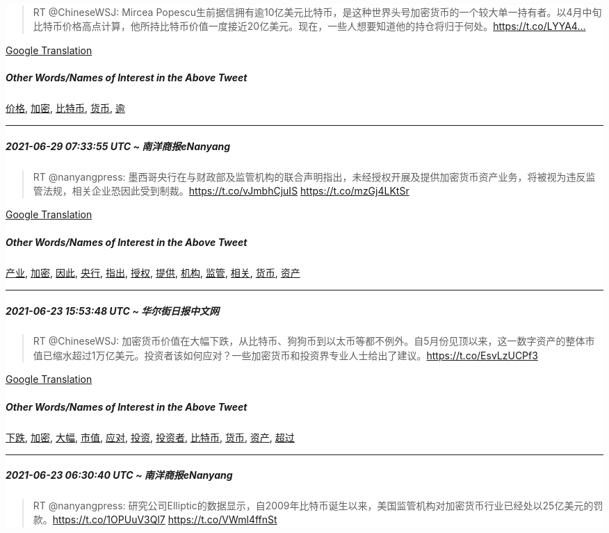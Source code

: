 > RT @ChineseWSJ: Mircea Popescu生前据信拥有逾10亿美元比特币，是这种世界头号加密货币的一个较大单一持有者。以4月中旬比特币价格高点计算，他所持比特币价值一度接近20亿美元。现在，一些人想要知道他的持仓将归于何处。https://t.co/LYYA4…

[Google Translation](https://translate.google.com/?hi=en&tab=TT&sl=zh-CN&tl=en&op=translate&text=RT+%40ChineseWSJ%3A+Mircea+Popescu%E7%94%9F%E5%89%8D%E6%8D%AE%E4%BF%A1%E6%8B%A5%E6%9C%89%E9%80%BE10%E4%BA%BF%E7%BE%8E%E5%85%83%E6%AF%94%E7%89%B9%E5%B8%81%EF%BC%8C%E6%98%AF%E8%BF%99%E7%A7%8D%E4%B8%96%E7%95%8C%E5%A4%B4%E5%8F%B7%E5%8A%A0%E5%AF%86%E8%B4%A7%E5%B8%81%E7%9A%84%E4%B8%80%E4%B8%AA%E8%BE%83%E5%A4%A7%E5%8D%95%E4%B8%80%E6%8C%81%E6%9C%89%E8%80%85%E3%80%82%E4%BB%A54%E6%9C%88%E4%B8%AD%E6%97%AC%E6%AF%94%E7%89%B9%E5%B8%81%E4%BB%B7%E6%A0%BC%E9%AB%98%E7%82%B9%E8%AE%A1%E7%AE%97%EF%BC%8C%E4%BB%96%E6%89%80%E6%8C%81%E6%AF%94%E7%89%B9%E5%B8%81%E4%BB%B7%E5%80%BC%E4%B8%80%E5%BA%A6%E6%8E%A5%E8%BF%9120%E4%BA%BF%E7%BE%8E%E5%85%83%E3%80%82%E7%8E%B0%E5%9C%A8%EF%BC%8C%E4%B8%80%E4%BA%9B%E4%BA%BA%E6%83%B3%E8%A6%81%E7%9F%A5%E9%81%93%E4%BB%96%E7%9A%84%E6%8C%81%E4%BB%93%E5%B0%86%E5%BD%92%E4%BA%8E%E4%BD%95%E5%A4%84%E3%80%82https%3A%2F%2Ft.co%2FLYYA4%E2%80%A6)
##### Other Words/Names of Interest in the Above Tweet
[价格](价格.md), [加密](加密.md), [比特币](比特币.md), [货币](货币.md), [逾](逾.md)
___
##### 2021-06-29 07:33:55 UTC ~ 南洋商报eNanyang
> RT @nanyangpress: 墨西哥央行在与财政部及监管机构的联合声明指出，未经授权开展及提供加密货币资产业务，将被视为违反监管法规，相关企业恐因此受到制裁。https://t.co/vJmbhCjuIS https://t.co/mzGj4LKtSr

[Google Translation](https://translate.google.com/?hi=en&tab=TT&sl=zh-CN&tl=en&op=translate&text=RT+%40nanyangpress%3A+%E5%A2%A8%E8%A5%BF%E5%93%A5%E5%A4%AE%E8%A1%8C%E5%9C%A8%E4%B8%8E%E8%B4%A2%E6%94%BF%E9%83%A8%E5%8F%8A%E7%9B%91%E7%AE%A1%E6%9C%BA%E6%9E%84%E7%9A%84%E8%81%94%E5%90%88%E5%A3%B0%E6%98%8E%E6%8C%87%E5%87%BA%EF%BC%8C%E6%9C%AA%E7%BB%8F%E6%8E%88%E6%9D%83%E5%BC%80%E5%B1%95%E5%8F%8A%E6%8F%90%E4%BE%9B%E5%8A%A0%E5%AF%86%E8%B4%A7%E5%B8%81%E8%B5%84%E4%BA%A7%E4%B8%9A%E5%8A%A1%EF%BC%8C%E5%B0%86%E8%A2%AB%E8%A7%86%E4%B8%BA%E8%BF%9D%E5%8F%8D%E7%9B%91%E7%AE%A1%E6%B3%95%E8%A7%84%EF%BC%8C%E7%9B%B8%E5%85%B3%E4%BC%81%E4%B8%9A%E6%81%90%E5%9B%A0%E6%AD%A4%E5%8F%97%E5%88%B0%E5%88%B6%E8%A3%81%E3%80%82https%3A%2F%2Ft.co%2FvJmbhCjuIS+https%3A%2F%2Ft.co%2FmzGj4LKtSr)
##### Other Words/Names of Interest in the Above Tweet
[产业](产业.md), [加密](加密.md), [因此](因此.md), [央行](央行.md), [指出](指出.md), [授权](授权.md), [提供](提供.md), [机构](机构.md), [监管](监管.md), [相关](相关.md), [货币](货币.md), [资产](资产.md)
___
##### 2021-06-23 15:53:48 UTC ~ 华尔街日报中文网
> RT @ChineseWSJ: 加密货币价值在大幅下跌，从比特币、狗狗币到以太币等都不例外。自5月份见顶以来，这一数字资产的整体市值已缩水超过1万亿美元。投资者该如何应对？一些加密货币和投资界专业人士给出了建议。https://t.co/EsvLzUCPf3

[Google Translation](https://translate.google.com/?hi=en&tab=TT&sl=zh-CN&tl=en&op=translate&text=RT+%40ChineseWSJ%3A+%E5%8A%A0%E5%AF%86%E8%B4%A7%E5%B8%81%E4%BB%B7%E5%80%BC%E5%9C%A8%E5%A4%A7%E5%B9%85%E4%B8%8B%E8%B7%8C%EF%BC%8C%E4%BB%8E%E6%AF%94%E7%89%B9%E5%B8%81%E3%80%81%E7%8B%97%E7%8B%97%E5%B8%81%E5%88%B0%E4%BB%A5%E5%A4%AA%E5%B8%81%E7%AD%89%E9%83%BD%E4%B8%8D%E4%BE%8B%E5%A4%96%E3%80%82%E8%87%AA5%E6%9C%88%E4%BB%BD%E8%A7%81%E9%A1%B6%E4%BB%A5%E6%9D%A5%EF%BC%8C%E8%BF%99%E4%B8%80%E6%95%B0%E5%AD%97%E8%B5%84%E4%BA%A7%E7%9A%84%E6%95%B4%E4%BD%93%E5%B8%82%E5%80%BC%E5%B7%B2%E7%BC%A9%E6%B0%B4%E8%B6%85%E8%BF%871%E4%B8%87%E4%BA%BF%E7%BE%8E%E5%85%83%E3%80%82%E6%8A%95%E8%B5%84%E8%80%85%E8%AF%A5%E5%A6%82%E4%BD%95%E5%BA%94%E5%AF%B9%EF%BC%9F%E4%B8%80%E4%BA%9B%E5%8A%A0%E5%AF%86%E8%B4%A7%E5%B8%81%E5%92%8C%E6%8A%95%E8%B5%84%E7%95%8C%E4%B8%93%E4%B8%9A%E4%BA%BA%E5%A3%AB%E7%BB%99%E5%87%BA%E4%BA%86%E5%BB%BA%E8%AE%AE%E3%80%82https%3A%2F%2Ft.co%2FEsvLzUCPf3)
##### Other Words/Names of Interest in the Above Tweet
[下跌](下跌.md), [加密](加密.md), [大幅](大幅.md), [市值](市值.md), [应对](应对.md), [投资](投资.md), [投资者](投资者.md), [比特币](比特币.md), [货币](货币.md), [资产](资产.md), [超过](超过.md)
___
##### 2021-06-23 06:30:40 UTC ~ 南洋商报eNanyang
> RT @nanyangpress: 研究公司Elliptic的数据显示，自2009年比特币诞生以来，美国监管机构对加密货币行业已经处以25亿美元的罚款。https://t.co/1OPUuV3Ql7 https://t.co/VWml4ffnSt
